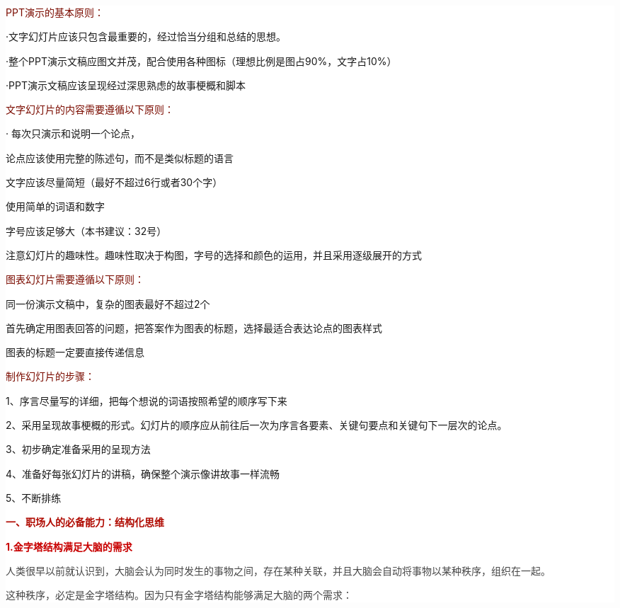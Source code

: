 <font style="color:rgb(123, 12, 0);">PPT演示的基本原则：</font>

<font style="color:rgba(0, 0, 0, 0.9);">·文字幻灯片应该只包含最重要的，经过恰当分组和总结的思想。 </font>

<font style="color:rgba(0, 0, 0, 0.9);">·整个PPT演示文稿应图文并茂，配合使用各种图标（理想比例是图占90%，文字占10%）</font>

<font style="color:rgba(0, 0, 0, 0.9);">·PPT演示文稿应该呈现经过深思熟虑的故事梗概和脚本</font>

<font style="color:rgb(123, 12, 0);">文字幻灯片的内容需要遵循以下原则：</font>

<font style="color:rgba(0, 0, 0, 0.9);">· 每次只演示和说明一个论点，</font>

<font style="color:rgba(0, 0, 0, 0.9);">论点应该使用完整的陈述句，而不是类似标题的语言</font>

<font style="color:rgba(0, 0, 0, 0.9);">文字应该尽量简短（最好不超过6行或者30个字）</font>

<font style="color:rgba(0, 0, 0, 0.9);">使用简单的词语和数字</font>

<font style="color:rgba(0, 0, 0, 0.9);">字号应该足够大（本书建议：32号）</font>

<font style="color:rgba(0, 0, 0, 0.9);">注意幻灯片的趣味性。趣味性取决于构图，字号的选择和颜色的运用，并且采用逐级展开的方式</font>

<font style="color:rgb(123, 12, 0);">图表幻灯片需要遵循以下原则：</font>

<font style="color:rgba(0, 0, 0, 0.9);">同一份演示文稿中，复杂的图表最好不超过2个</font>

<font style="color:rgba(0, 0, 0, 0.9);">首先确定用图表回答的问题，把答案作为图表的标题，选择最适合表达论点的图表样式</font>

<font style="color:rgba(0, 0, 0, 0.9);">图表的标题一定要直接传递信息</font>

<font style="color:rgb(123, 12, 0);">制作幻灯片的步骤：</font>

<font style="color:rgba(0, 0, 0, 0.9);">1、序言尽量写的详细，把每个想说的词语按照希望的顺序写下来</font>

<font style="color:rgba(0, 0, 0, 0.9);">2、采用呈现故事梗概的形式。幻灯片的顺序应从前往后一次为序言各要素、关键句要点和关键句下一层次的论点。</font>

<font style="color:rgba(0, 0, 0, 0.9);">3、初步确定准备采用的呈现方法</font>

<font style="color:rgba(0, 0, 0, 0.9);">4、准备好每张幻灯片的讲稿，确保整个演示像讲故事一样流畅</font>

<font style="color:rgba(0, 0, 0, 0.9);">5、不断排练</font>

<font style="color:rgba(0, 0, 0, 0.9);"></font>

<font style="color:rgba(0, 0, 0, 0.9);"></font>

<font style="color:rgba(0, 0, 0, 0.9);"></font>

**<font style="color:rgb(176, 12, 3);">一、职场人的必备能力：结构化思维</font>**

<font style="color:rgba(0, 0, 0, 0.9);">  
</font>

**<font style="color:rgb(200, 0, 0);">1.金字塔结构满足大脑的需求</font>**

<font style="color:rgba(0, 0, 0, 0.9);">  
</font>

<font style="color:rgb(70, 70, 70);">人类很早以前就认识到，</font><font style="color:rgb(70, 70, 70);">大脑会认为同时发生的事物之间，存在某种关联，</font><font style="color:rgb(70, 70, 70);">并且大脑会自动将事物以某种秩序，组织在一起。</font>

<font style="color:rgb(70, 70, 70);">  
</font>

<font style="color:rgb(70, 70, 70);">这种秩序，必定是金字塔结构。</font><font style="color:rgb(70, 70, 70);">因为只有金字塔结构能够满足大脑的两个需求：</font>
